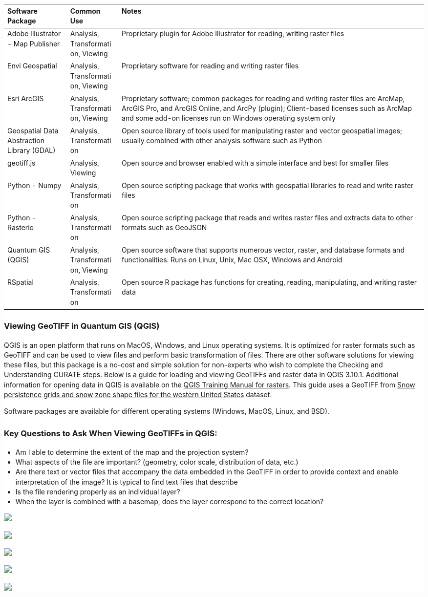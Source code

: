 |   Software Package   |   Common Use   | Notes |
| :------------- | :------------- | :------------- |
|Adobe Illustrator - Map Publisher|Analysis, Transformation, Viewing|Proprietary plugin for Adobe Illustrator for reading, writing raster files|
|Envi Geospatial|Analysis, Transformation, Viewing|Proprietary software for reading and writing raster files|
|Esri ArcGIS|Analysis, Transformation, Viewing|Proprietary software; common packages for reading and writing raster files are ArcMap, ArcGIS Pro, and ArcGIS Online, and ArcPy (plugin); Client-based licenses such as ArcMap and some add-on licenses run on Windows operating system only|
|Geospatial Data Abstraction Library (GDAL)|Analysis, Transformation|Open source library of tools used for manipulating raster and vector geospatial images; usually combined with other analysis software such as Python|
|geotiff.js|Analysis, Viewing|Open source and browser enabled with a simple interface and best for smaller files|
|Python - Numpy|Analysis, Transformation|Open source scripting package that works with geospatial libraries to read and write raster files|
|Python - Rasterio|Analysis, Transformation|Open source scripting package that reads and writes raster files and extracts data to other formats such as GeoJSON|
|Quantum GIS (QGIS)|Analysis, Transformation, Viewing|Open source software that supports numerous vector, raster, and database formats and functionalities. Runs on Linux, Unix, Mac OSX, Windows and Android|
|RSpatial|Analysis, Transformation|Open source R package has functions for creating, reading, manipulating, and writing raster data|

### Viewing GeoTIFF in Quantum GIS (QGIS)

QGIS is an open platform that runs on MacOS, Windows, and Linux operating systems. It is optimized for raster formats such as GeoTIFF and can be used to view files and perform basic transformation of files. There are other software solutions  for viewing these files, but this package is a no-cost and simple solution for non-experts who wish to complete the Checking and Understanding CURATE steps.  Below is a guide for loading and viewing GeoTIFFs and raster data in QGIS 3.10.1. Additional information for opening data in QGIS is available on the [QGIS Training Manual for rasters](https://docs.qgis.org/3.4/en/docs/training_manual/rasters/index.html). This guide uses a GeoTIFF from [Snow persistence grids and snow zone shape files for the western United States](https://mountainscholar.org/handle/10217/171907) dataset.

 Software packages are available for different operating systems (Windows, MacOS, Linux, and BSD).

### Key Questions to Ask When Viewing GeoTIFFs in QGIS: 

- Am I able to determine the extent of the map and the projection system?
- What aspects of the file are important? (geometry, color scale, distribution of data, etc.)
- Are there text or vector files that accompany the data embedded in the GeoTIFF in order to provide context and enable interpretation of the image? It is typical to find text files that describe 
- Is the file rendering properly as an individual layer? 
- When the layer is combined with a basemap, does the layer correspond to the correct location?

![](GT1.jpg)

![](GT2.jpg)

![](GT3.jpg)

![](GT4.jpg)

![](GT5.jpg)
